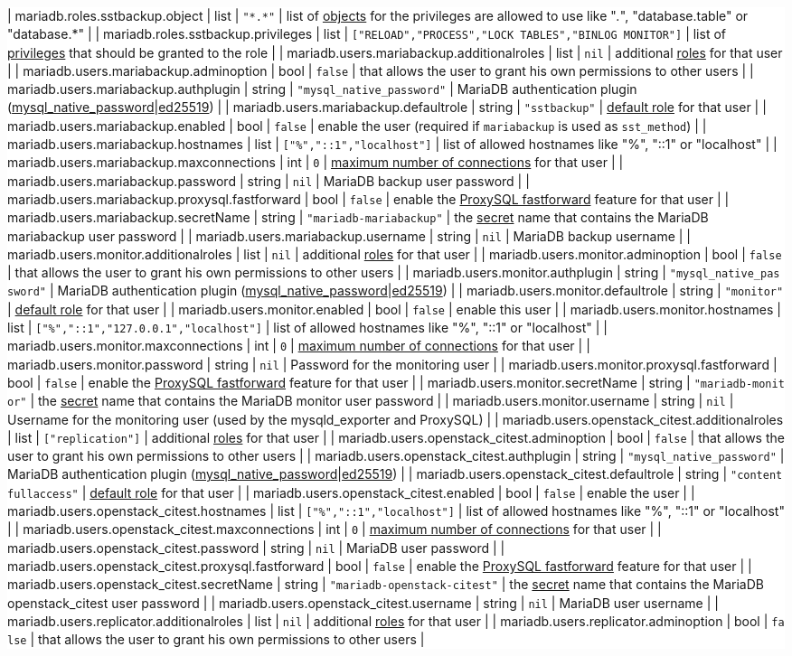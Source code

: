 | mariadb.roles.sstbackup.object | list | `"*.*"` | list of [objects](https://mariadb.com/kb/en/grant/#syntax) for the privileges are allowed to use like "*.*", "database.table" or "database.*" |
| mariadb.roles.sstbackup.privileges | list | `["RELOAD","PROCESS","LOCK TABLES","BINLOG MONITOR"]` | list of [privileges](https://mariadb.com/kb/en/grant/#global-privileges) that should be granted to the role |
| mariadb.users.mariabackup.additionalroles | list | `nil` | additional [roles](https://mariadb.com/kb/en/set-role/) for that user |
| mariadb.users.mariabackup.adminoption | bool | `false` | that allows the user to grant his own permissions to other users |
| mariadb.users.mariabackup.authplugin | string | `"mysql_native_password"` | MariaDB authentication plugin ([mysql_native_password](https://mariadb.com/kb/en/authentication-plugin-mysql_native_password/)|[ed25519](https://mariadb.com/kb/en/authentication-plugin-ed25519/)) |
| mariadb.users.mariabackup.defaultrole | string | `"sstbackup"` | [default role](https://mariadb.com/kb/en/set-default-role/) for that user |
| mariadb.users.mariabackup.enabled | bool | `false` | enable the user (required if `mariabackup` is used as `sst_method`) |
| mariadb.users.mariabackup.hostnames | list | `["%","::1","localhost"]` | list of allowed hostnames like "%", "::1" or "localhost" |
| mariadb.users.mariabackup.maxconnections | int | `0` | [maximum number of connections](https://mariadb.com/kb/en/create-user/#resource-limit-options) for that user |
| mariadb.users.mariabackup.password | string | `nil` | MariaDB backup user password |
| mariadb.users.mariabackup.proxysql.fastforward | bool | `false` | enable the [ProxySQL fastforward](https://proxysql.com/documentation/main-runtime/#mysql_users) feature for that user |
| mariadb.users.mariabackup.secretName | string | `"mariadb-mariabackup"` | the [secret](https://kubernetes.io/docs/concepts/configuration/secret/) name that contains the MariaDB mariabackup user password |
| mariadb.users.mariabackup.username | string | `nil` | MariaDB backup username |
| mariadb.users.monitor.additionalroles | list | `nil` | additional [roles](https://mariadb.com/kb/en/set-role/) for that user |
| mariadb.users.monitor.adminoption | bool | `false` | that allows the user to grant his own permissions to other users |
| mariadb.users.monitor.authplugin | string | `"mysql_native_password"` | MariaDB authentication plugin ([mysql_native_password](https://mariadb.com/kb/en/authentication-plugin-mysql_native_password/)|[ed25519](https://mariadb.com/kb/en/authentication-plugin-ed25519/)) |
| mariadb.users.monitor.defaultrole | string | `"monitor"` | [default role](https://mariadb.com/kb/en/set-default-role/) for that user |
| mariadb.users.monitor.enabled | bool | `false` | enable this user |
| mariadb.users.monitor.hostnames | list | `["%","::1","127.0.0.1","localhost"]` | list of allowed hostnames like "%", "::1" or "localhost" |
| mariadb.users.monitor.maxconnections | int | `0` | [maximum number of connections](https://mariadb.com/kb/en/create-user/#resource-limit-options) for that user |
| mariadb.users.monitor.password | string | `nil` | Password for the monitoring user |
| mariadb.users.monitor.proxysql.fastforward | bool | `false` | enable the [ProxySQL fastforward](https://proxysql.com/documentation/main-runtime/#mysql_users) feature for that user |
| mariadb.users.monitor.secretName | string | `"mariadb-monitor"` | the [secret](https://kubernetes.io/docs/concepts/configuration/secret/) name that contains the MariaDB monitor user password |
| mariadb.users.monitor.username | string | `nil` | Username for the monitoring user (used by the mysqld_exporter and ProxySQL) |
| mariadb.users.openstack_citest.additionalroles | list | `["replication"]` | additional [roles](https://mariadb.com/kb/en/set-role/) for that user |
| mariadb.users.openstack_citest.adminoption | bool | `false` | that allows the user to grant his own permissions to other users |
| mariadb.users.openstack_citest.authplugin | string | `"mysql_native_password"` | MariaDB authentication plugin ([mysql_native_password](https://mariadb.com/kb/en/authentication-plugin-mysql_native_password/)|[ed25519](https://mariadb.com/kb/en/authentication-plugin-ed25519/)) |
| mariadb.users.openstack_citest.defaultrole | string | `"contentfullaccess"` | [default role](https://mariadb.com/kb/en/set-default-role/) for that user |
| mariadb.users.openstack_citest.enabled | bool | `false` | enable the user |
| mariadb.users.openstack_citest.hostnames | list | `["%","::1","localhost"]` | list of allowed hostnames like "%", "::1" or "localhost" |
| mariadb.users.openstack_citest.maxconnections | int | `0` | [maximum number of connections](https://mariadb.com/kb/en/create-user/#resource-limit-options) for that user |
| mariadb.users.openstack_citest.password | string | `nil` | MariaDB user password |
| mariadb.users.openstack_citest.proxysql.fastforward | bool | `false` | enable the [ProxySQL fastforward](https://proxysql.com/documentation/main-runtime/#mysql_users) feature for that user |
| mariadb.users.openstack_citest.secretName | string | `"mariadb-openstack-citest"` | the [secret](https://kubernetes.io/docs/concepts/configuration/secret/) name that contains the MariaDB openstack_citest user password |
| mariadb.users.openstack_citest.username | string | `nil` | MariaDB user username |
| mariadb.users.replicator.additionalroles | list | `nil` | additional [roles](https://mariadb.com/kb/en/set-role/) for that user |
| mariadb.users.replicator.adminoption | bool | `false` | that allows the user to grant his own permissions to other users |